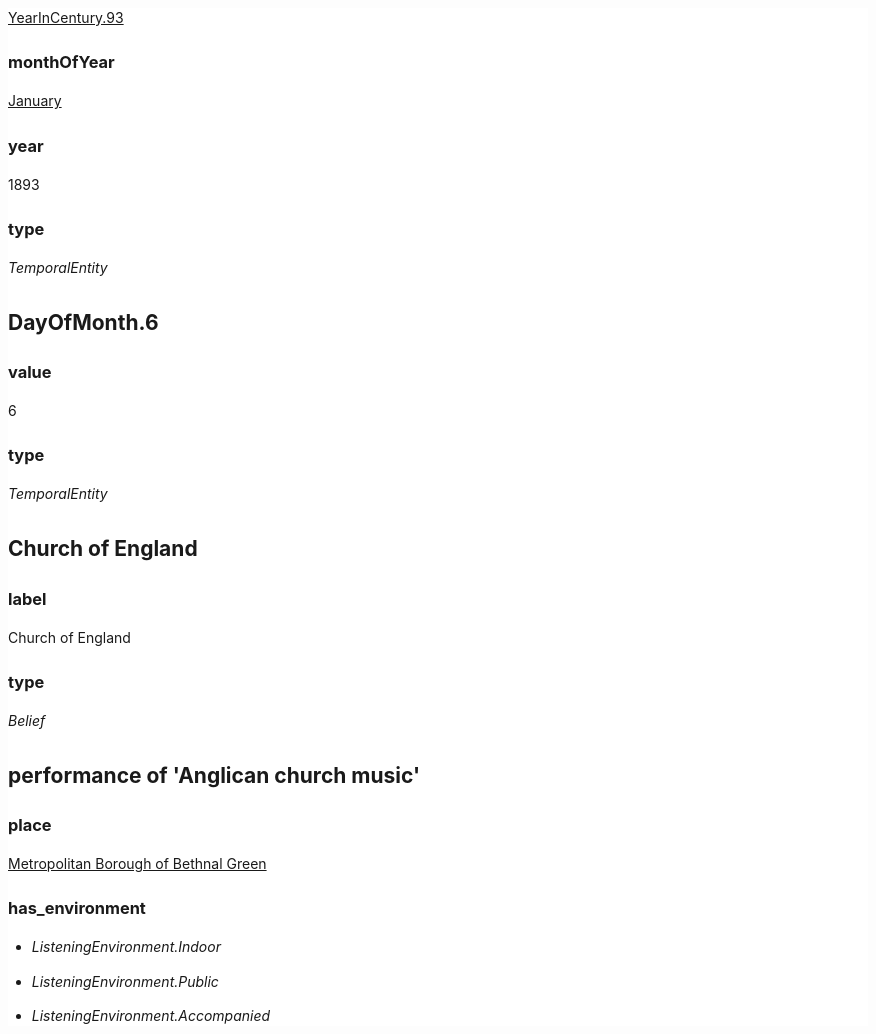 
[YearInCentury.93](#YearInCentury.93)

### monthOfYear


[January](#January)

### year


1893

### type


*TemporalEntity*

## DayOfMonth.6

### value


6

### type


*TemporalEntity*

## Church of England

### label


Church of England

### type


*Belief*

## performance of 'Anglican church music'

### place


[Metropolitan Borough of Bethnal Green](#Metropolitan-Borough-of-Bethnal-Green)

### has_environment

 - *ListeningEnvironment.Indoor*

 - *ListeningEnvironment.Public*

 - *ListeningEnvironment.Accompanied*
